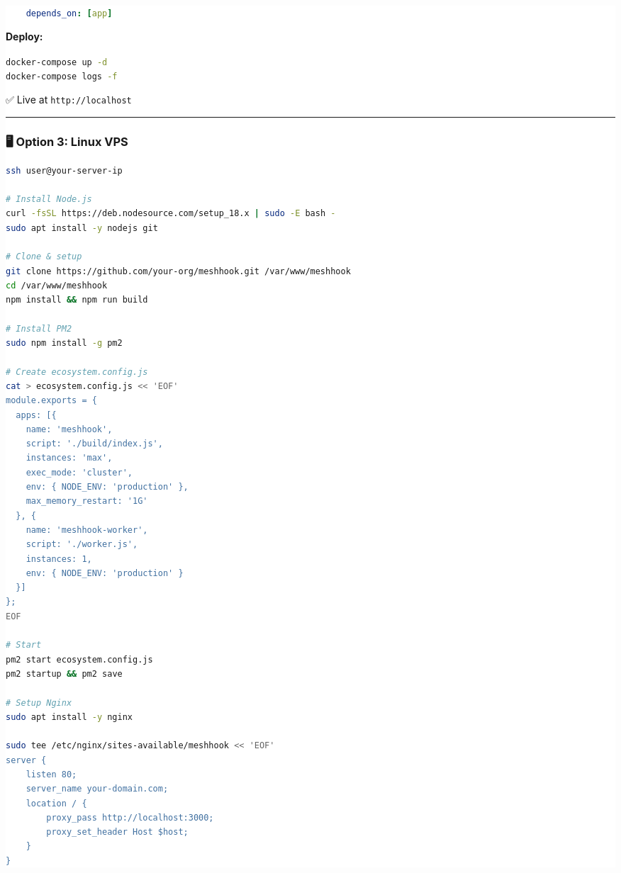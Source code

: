 ```yaml
    depends_on: [app]
```

**Deploy:**
```bash
docker-compose up -d
docker-compose logs -f
```

✅ Live at `http://localhost`

---

### 🖥️ Option 3: Linux VPS

```bash
ssh user@your-server-ip

# Install Node.js
curl -fsSL https://deb.nodesource.com/setup_18.x | sudo -E bash -
sudo apt install -y nodejs git

# Clone & setup
git clone https://github.com/your-org/meshhook.git /var/www/meshhook
cd /var/www/meshhook
npm install && npm run build

# Install PM2
sudo npm install -g pm2

# Create ecosystem.config.js
cat > ecosystem.config.js << 'EOF'
module.exports = {
  apps: [{
    name: 'meshhook',
    script: './build/index.js',
    instances: 'max',
    exec_mode: 'cluster',
    env: { NODE_ENV: 'production' },
    max_memory_restart: '1G'
  }, {
    name: 'meshhook-worker',
    script: './worker.js',
    instances: 1,
    env: { NODE_ENV: 'production' }
  }]
};
EOF

# Start
pm2 start ecosystem.config.js
pm2 startup && pm2 save

# Setup Nginx
sudo apt install -y nginx

sudo tee /etc/nginx/sites-available/meshhook << 'EOF'
server {
    listen 80;
    server_name your-domain.com;
    location / {
        proxy_pass http://localhost:3000;
        proxy_set_header Host $host;
    }
}
```